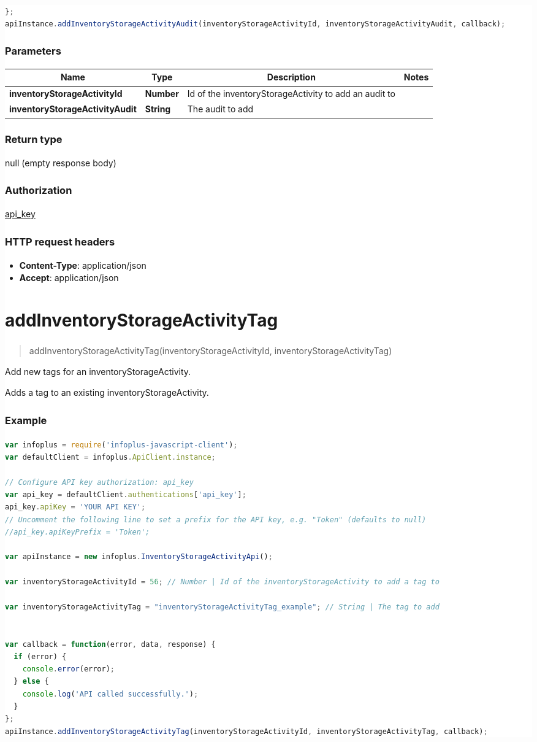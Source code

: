 ```javascript
};
apiInstance.addInventoryStorageActivityAudit(inventoryStorageActivityId, inventoryStorageActivityAudit, callback);
```

### Parameters

Name | Type | Description  | Notes
------------- | ------------- | ------------- | -------------
 **inventoryStorageActivityId** | **Number**| Id of the inventoryStorageActivity to add an audit to | 
 **inventoryStorageActivityAudit** | **String**| The audit to add | 

### Return type

null (empty response body)

### Authorization

[api_key](../README.md#api_key)

### HTTP request headers

 - **Content-Type**: application/json
 - **Accept**: application/json

<a name="addInventoryStorageActivityTag"></a>
# **addInventoryStorageActivityTag**
> addInventoryStorageActivityTag(inventoryStorageActivityId, inventoryStorageActivityTag)

Add new tags for an inventoryStorageActivity.

Adds a tag to an existing inventoryStorageActivity.

### Example
```javascript
var infoplus = require('infoplus-javascript-client');
var defaultClient = infoplus.ApiClient.instance;

// Configure API key authorization: api_key
var api_key = defaultClient.authentications['api_key'];
api_key.apiKey = 'YOUR API KEY';
// Uncomment the following line to set a prefix for the API key, e.g. "Token" (defaults to null)
//api_key.apiKeyPrefix = 'Token';

var apiInstance = new infoplus.InventoryStorageActivityApi();

var inventoryStorageActivityId = 56; // Number | Id of the inventoryStorageActivity to add a tag to

var inventoryStorageActivityTag = "inventoryStorageActivityTag_example"; // String | The tag to add


var callback = function(error, data, response) {
  if (error) {
    console.error(error);
  } else {
    console.log('API called successfully.');
  }
};
apiInstance.addInventoryStorageActivityTag(inventoryStorageActivityId, inventoryStorageActivityTag, callback);
```
